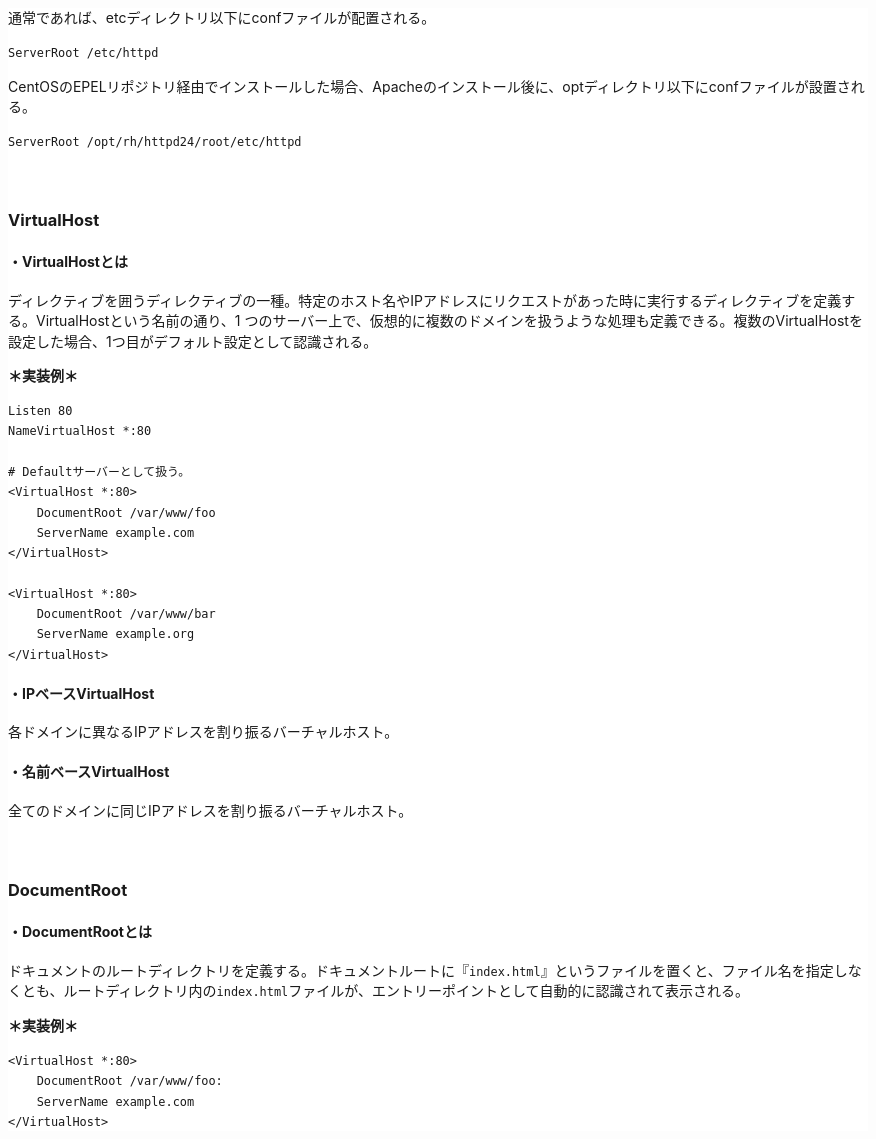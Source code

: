 通常であれば、etcディレクトリ以下にconfファイルが配置される。

```apacheconf
ServerRoot /etc/httpd
```

CentOSのEPELリポジトリ経由でインストールした場合、Apacheのインストール後に、optディレクトリ以下にconfファイルが設置される。

```apacheconf
ServerRoot /opt/rh/httpd24/root/etc/httpd
```

<br>

### VirtualHost

#### ・VirtualHostとは

ディレクティブを囲うディレクティブの一種。特定のホスト名やIPアドレスにリクエストがあった時に実行するディレクティブを定義する。VirtualHostという名前の通り、1 つのサーバー上で、仮想的に複数のドメインを扱うような処理も定義できる。複数のVirtualHostを設定した場合、1つ目がデフォルト設定として認識される。

**＊実装例＊**

```apacheconf
Listen 80
NameVirtualHost *:80

# Defaultサーバーとして扱う。
<VirtualHost *:80>
    DocumentRoot /var/www/foo
    ServerName example.com
</VirtualHost>

<VirtualHost *:80>
    DocumentRoot /var/www/bar
    ServerName example.org
</VirtualHost>
```
#### ・IPベースVirtualHost

各ドメインに異なるIPアドレスを割り振るバーチャルホスト。

#### ・名前ベースVirtualHost
全てのドメインに同じIPアドレスを割り振るバーチャルホスト。

<br>

### DocumentRoot

#### ・DocumentRootとは

ドキュメントのルートディレクトリを定義する。ドキュメントルートに『```index.html```』というファイルを置くと、ファイル名を指定しなくとも、ルートディレクトリ内の```index.html```ファイルが、エントリーポイントとして自動的に認識されて表示される。

**＊実装例＊**

```apacheconf
<VirtualHost *:80>
    DocumentRoot /var/www/foo:
    ServerName example.com
</VirtualHost>
```
